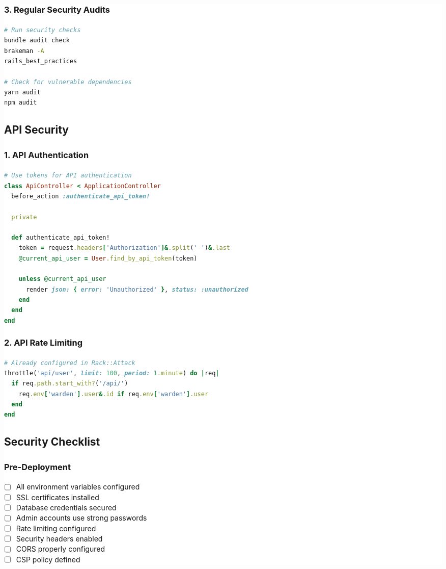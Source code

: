 ### 3. Regular Security Audits
```bash
# Run security checks
bundle audit check
brakeman -A
rails_best_practices

# Check for vulnerable dependencies
yarn audit
npm audit
```

## API Security

### 1. API Authentication
```ruby
# Use tokens for API authentication
class ApiController < ApplicationController
  before_action :authenticate_api_token!
  
  private
  
  def authenticate_api_token!
    token = request.headers['Authorization']&.split(' ')&.last
    @current_api_user = User.find_by_api_token(token)
    
    unless @current_api_user
      render json: { error: 'Unauthorized' }, status: :unauthorized
    end
  end
end
```

### 2. API Rate Limiting
```ruby
# Already configured in Rack::Attack
throttle('api/user', limit: 100, period: 1.minute) do |req|
  if req.path.start_with?('/api/')
    req.env['warden'].user&.id if req.env['warden'].user
  end
end
```

## Security Checklist

### Pre-Deployment
- [ ] All environment variables configured
- [ ] SSL certificates installed
- [ ] Database credentials secured
- [ ] Admin accounts use strong passwords
- [ ] Rate limiting configured
- [ ] Security headers enabled
- [ ] CORS properly configured
- [ ] CSP policy defined
